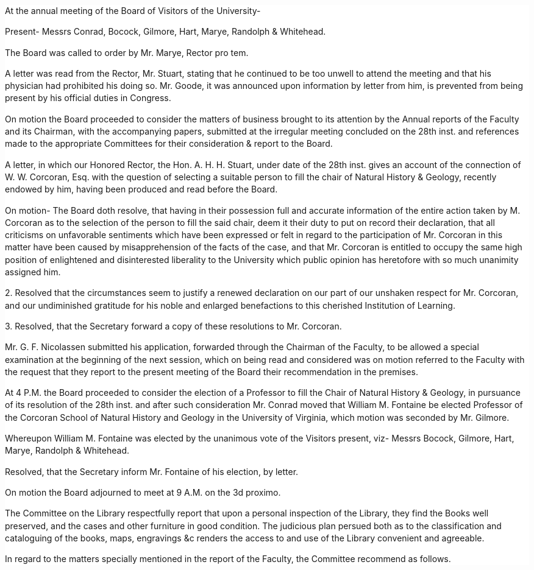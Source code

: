 At the annual meeting of the Board of Visitors of the University-

Present- Messrs Conrad, Bocock, Gilmore, Hart, Marye, Randolph & Whitehead.

The Board was called to order by Mr. Marye, Rector pro tem.

A letter was read from the Rector, Mr. Stuart, stating that he continued to be too unwell to attend the meeting and that his physician had prohibited his doing so. Mr. Goode, it was announced upon information by letter from him, is prevented from being present by his official duties in Congress.

On motion the Board proceeded to consider the matters of business brought to its attention by the Annual reports of the Faculty and its Chairman, with the accompanying papers, submitted at the irregular meeting concluded on the 28th inst. and references made to the appropriate Committees for their consideration & report to the Board.

A letter, in which our Honored Rector, the Hon. A. H. H. Stuart, under date of the 28th inst. gives an account of the connection of W. W. Corcoran, Esq. with the question of selecting a suitable person to fill the chair of Natural History & Geology, recently endowed by him, having been produced and read before the Board.

On motion- The Board doth resolve, that having in their possession full and accurate information of the entire action taken by M. Corcoran as to the selection of the person to fill the said chair, deem it their duty to put on record their declaration, that all criticisms on unfavorable sentiments which have been expressed or felt in regard to the participation of Mr. Corcoran in this matter have been caused by misapprehension of the facts of the case, and that Mr. Corcoran is entitled to occupy the same high position of enlightened and disinterested liberality to the University which public opinion has heretofore with so much unanimity assigned him.

2\. Resolved that the circumstances seem to justify a renewed declaration on our part of our unshaken respect for Mr. Corcoran, and our undiminished gratitude for his noble and enlarged benefactions to this cherished Institution of Learning.

3\. Resolved, that the Secretary forward a copy of these resolutions to Mr. Corcoran.

Mr. G. F. Nicolassen submitted his application, forwarded through the Chairman of the Faculty, to be allowed a special examination at the beginning of the next session, which on being read and considered was on motion referred to the Faculty with the request that they report to the present meeting of the Board their recommendation in the premises.

At 4 P.M. the Board proceeded to consider the election of a Professor to fill the Chair of Natural History & Geology, in pursuance of its resolution of the 28th inst. and after such consideration Mr. Conrad moved that William M. Fontaine be elected Professor of the Corcoran School of Natural History and Geology in the University of Virginia, which motion was seconded by Mr. Gilmore.

Whereupon William M. Fontaine was elected by the unanimous vote of the Visitors present, viz- Messrs Bocock, Gilmore, Hart, Marye, Randolph & Whitehead.

Resolved, that the Secretary inform Mr. Fontaine of his election, by letter.

On motion the Board adjourned to meet at 9 A.M. on the 3d proximo.

The Committee on the Library respectfully report that upon a personal inspection of the Library, they find the Books well preserved, and the cases and other furniture in good condition. The judicious plan persued both as to the classification and cataloguing of the books, maps, engravings &c renders the access to and use of the Library convenient and agreeable.

In regard to the matters specially mentioned in the report of the Faculty, the Committee recommend as follows.
